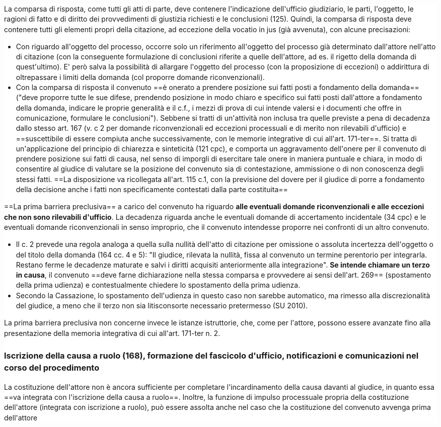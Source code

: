 La comparsa di risposta, come tutti gli atti di parte, deve contenere l'indicazione dell'ufficio giudiziario, le parti, l'oggetto, le ragioni di fatto e di diritto dei provvedimenti di giustizia richiesti e le conclusioni (125). Quindi, la comparsa di risposta deve contenere tutti gli elementi propri della citazione, ad eccezione della vocatio in jus (già avvenuta), con alcune precisazioni:
- Con riguardo all'oggetto del processo, occorre solo un riferimento all'oggetto del processo già determinato dall'attore nell'atto di citazione (con la conseguente formulazione di conclusioni riferite a quelle dell'attore, ad es. il rigetto della domanda di quest'ultimo). E' però salva la possibilità di allargare l'oggetto del processo (con la proposizione di eccezioni) o addirittura di oltrepassare i limiti della domanda (col proporre domande riconvenzionali). 
- Con la comparsa di risposta il convenuto ==è onerato a prendere posizione sui fatti posti a fondamento della domanda== ("deve proporre tutte le sue difese, prendendo posizione in modo chiaro e specifico sui fatti posti dall'attore a fondamento della domanda, indicare le proprie generalità e il c.f., i mezzi di prova di cui intende valersi e i documenti che offre in comunicazione, formulare le conclusioni"). Sebbene si tratti di un'attività non inclusa tra quelle previste a pena di decadenza dallo stesso art. 167 (v. c 2 per domande riconvenzionali ed eccezioni processuali e di merito non rilevabili d'ufficio) e ==suscettibile di essere compiuta anche successivamente, con le memorie integrative di cui all'art. 171-ter==. Si tratta di un'applicazione del principio di chiarezza e sinteticità (121 cpc), e comporta un aggravamento dell'onere per il convenuto di prendere posizione sui fatti di causa, nel senso di imporgli di esercitare tale onere in maniera puntuale e chiara, in modo di consentire al giudice di valutare se la posizione del convenuto sia di contestazione, ammissione o di non conoscenza degli stessi fatti. ==La disposizione va ricollegata all'art. 115 c.1, con la previsione del dovere per il giudice di porre a fondamento della decisione anche i fatti non specificamente contestati dalla parte costituita==

==La prima barriera preclusiva== a carico del convenuto ha riguardo **alle eventuali domande riconvenzionali e alle eccezioni che non sono rilevabili d'ufficio**. La decadenza riguarda anche le eventuali domande di accertamento incidentale (34 cpc) e le eventuali domande riconvenzionali in senso improprio, che il convenuto intendesse proporre nei confronti di un altro convenuto.
- Il c. 2 prevede una regola analoga a quella sulla nullità dell'atto di citazione per omissione o assoluta incertezza dell'oggetto o del titolo della domanda (164 cc. 4 e 5): "Il giudice, rilevata la nullità, fissa al convenuto un termine perentorio per integrarla. Restano ferme le decadenze maturate e salvi i diritti acquisiti anteriormente alla integrazione".
**Se intende chiamare un terzo in causa**, il convenuto ==deve farne  dichiarazione nella stessa comparsa e provvedere ai sensi dell'art. 269== (spostamento della prima udienza) e contestualmente chiedere lo spostamento della prima udienza.
- Secondo la Cassazione, lo spostamento dell'udienza in questo caso non sarebbe automatico, ma rimesso alla discrezionalità del giudice, a meno che il terzo non sia litisconsorte necessario pretermesso (SU 2010).

La prima barriera preclusiva non concerne invece le istanze istruttorie, che, come per l'attore, possono essere avanzate fino alla presentazione della memoria integrativa di cui all'art. 171-ter n. 2.

### Iscrizione della causa a ruolo (168), formazione del fascicolo d'ufficio, notificazioni e comunicazioni nel corso del procedimento
La costituzione dell'attore non è ancora sufficiente per completare l'incardinamento della causa davanti al giudice, in quanto essa ==va integrata con l'iscrizione della causa a ruolo==.
Inoltre, la funzione di impulso processuale propria della costituzione dell'attore (integrata con iscrizione a ruolo), può essere assolta anche nel caso che la costituzione del convenuto avvenga prima dell'attore
